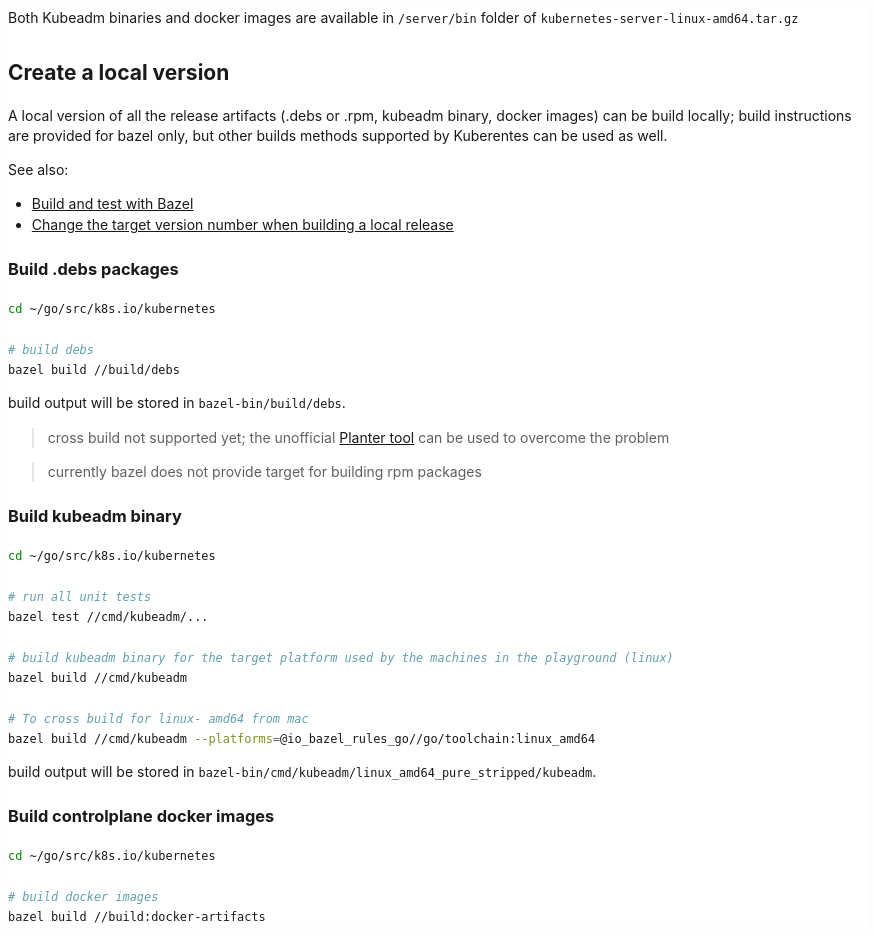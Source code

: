 Both Kubeadm binaries and docker images are available in `/server/bin` folder of  `kubernetes-server-linux-amd64.tar.gz`

## Create a local version

A local version of all the release artifacts (.debs or .rpm, kubeadm binary, docker images) can be build locally; build
instructions are provided for bazel only, but other builds methods supported by Kuberentes can be used as well.

See also:

- [Build and test with Bazel](https://github.com/kubernetes/community/blob/master/contributors/devel/sig-testing/bazel.md)
- [Change the target version number when building a local release](#change-the-target-version-number-when-building-a-local-release)

### Build .debs packages

```bash
cd ~/go/src/k8s.io/kubernetes

# build debs
bazel build //build/debs
```

build output will be stored in `bazel-bin/build/debs`.

> cross build not supported yet; the unofficial [Planter tool](https://github.com/kubernetes/test-infra/tree/master/planter)
> can be used to overcome the problem

> currently bazel does not provide target for building rpm packages

### Build kubeadm binary

```bash
cd ~/go/src/k8s.io/kubernetes

# run all unit tests
bazel test //cmd/kubeadm/...

# build kubeadm binary for the target platform used by the machines in the playground (linux)
bazel build //cmd/kubeadm

# To cross build for linux- amd64 from mac
bazel build //cmd/kubeadm --platforms=@io_bazel_rules_go//go/toolchain:linux_amd64
```

build output will be stored in  `bazel-bin/cmd/kubeadm/linux_amd64_pure_stripped/kubeadm`.

### Build controlplane docker images

```bash
cd ~/go/src/k8s.io/kubernetes

# build docker images
bazel build //build:docker-artifacts
```
